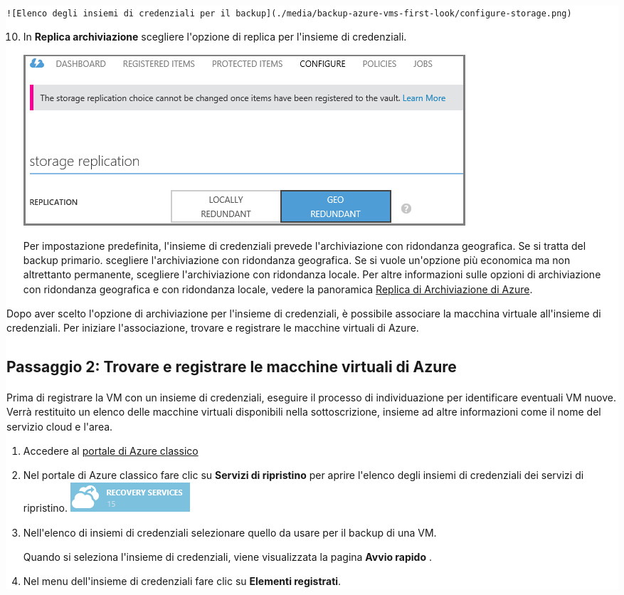    ![Elenco degli insiemi di credenziali per il backup](./media/backup-azure-vms-first-look/configure-storage.png)
10. In **Replica archiviazione** scegliere l'opzione di replica per l'insieme di credenziali.

    ![Elenco degli insiemi di credenziali per il backup](./media/backup-azure-vms-first-look/backup-vault-storage-options-border.png)

    Per impostazione predefinita, l'insieme di credenziali prevede l'archiviazione con ridondanza geografica. Se si tratta del backup primario. scegliere l'archiviazione con ridondanza geografica. Se si vuole un'opzione più economica ma non altrettanto permanente, scegliere l'archiviazione con ridondanza locale. Per altre informazioni sulle opzioni di archiviazione con ridondanza geografica e con ridondanza locale, vedere la panoramica [Replica di Archiviazione di Azure](../storage/storage-redundancy.md).

Dopo aver scelto l'opzione di archiviazione per l'insieme di credenziali, è possibile associare la macchina virtuale all'insieme di credenziali. Per iniziare l'associazione, trovare e registrare le macchine virtuali di Azure.

## <a name="step-2---discover-and-register-azure-virtual-machines"></a>Passaggio 2: Trovare e registrare le macchine virtuali di Azure
Prima di registrare la VM con un insieme di credenziali, eseguire il processo di individuazione per identificare eventuali VM nuove. Verrà restituito un elenco delle macchine virtuali disponibili nella sottoscrizione, insieme ad altre informazioni come il nome del servizio cloud e l'area.

1. Accedere al [portale di Azure classico](http://manage.windowsazure.com/)
2. Nel portale di Azure classico fare clic su **Servizi di ripristino** per aprire l'elenco degli insiemi di credenziali dei servizi di ripristino.
    ![Selezionare il carico di lavoro](./media/backup-azure-vms-first-look/recovery-services-icon.png)
3. Nell'elenco di insiemi di credenziali selezionare quello da usare per il backup di una VM.

    Quando si seleziona l'insieme di credenziali, viene visualizzata la pagina **Avvio rapido** .
4. Nel menu dell'insieme di credenziali fare clic su **Elementi registrati**.
